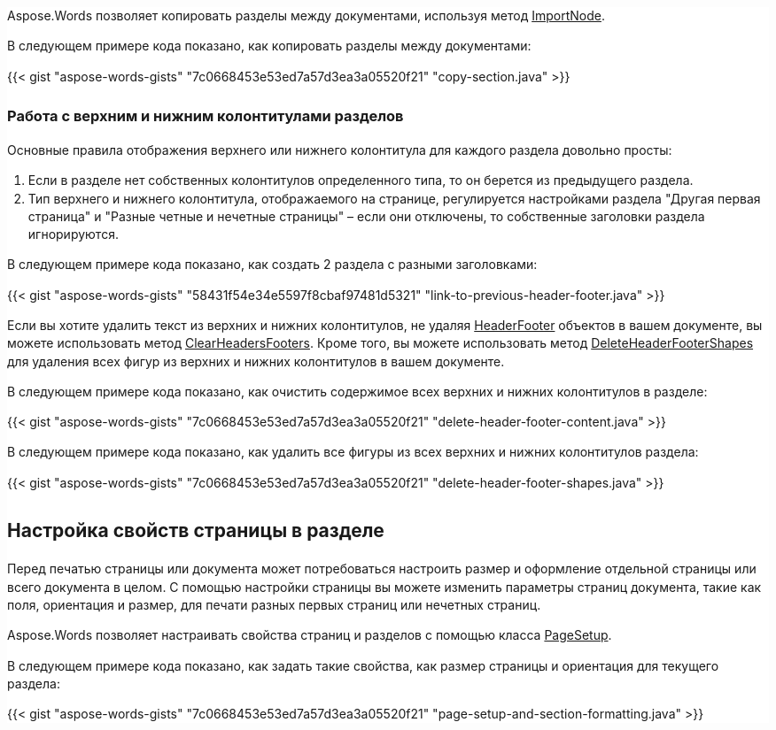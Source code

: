 Aspose.Words позволяет копировать разделы между документами, используя метод [ImportNode](https://reference.aspose.com/words/java/com.aspose.words/documentbase/#importNode-com.aspose.words.Node-boolean).

В следующем примере кода показано, как копировать разделы между документами:

{{< gist "aspose-words-gists" "7c0668453e53ed7a57d3ea3a05520f21" "copy-section.java" >}}

### Работа с верхним и нижним колонтитулами разделов

Основные правила отображения верхнего или нижнего колонтитула для каждого раздела довольно просты:

1. Если в разделе нет собственных колонтитулов определенного типа, то он берется из предыдущего раздела.
2. Тип верхнего и нижнего колонтитула, отображаемого на странице, регулируется настройками раздела "Другая первая страница" и "Разные четные и нечетные страницы" – если они отключены, то собственные заголовки раздела игнорируются.

В следующем примере кода показано, как создать 2 раздела с разными заголовками:

{{< gist "aspose-words-gists" "58431f54e34e5597f8cbaf97481d5321" "link-to-previous-header-footer.java" >}}

Если вы хотите удалить текст из верхних и нижних колонтитулов, не удаляя [HeaderFooter](https://reference.aspose.com/words/java/com.aspose.words/headerfooter/) объектов в вашем документе, вы можете использовать метод [ClearHeadersFooters](https://reference.aspose.com/words/java/com.aspose.words/section/#clearHeadersFooters). Кроме того, вы можете использовать метод [DeleteHeaderFooterShapes](https://reference.aspose.com/words/java/com.aspose.words/section/#deleteHeaderFooterShapes) для удаления всех фигур из верхних и нижних колонтитулов в вашем документе.

В следующем примере кода показано, как очистить содержимое всех верхних и нижних колонтитулов в разделе:

{{< gist "aspose-words-gists" "7c0668453e53ed7a57d3ea3a05520f21" "delete-header-footer-content.java" >}}

В следующем примере кода показано, как удалить все фигуры из всех верхних и нижних колонтитулов раздела:

{{< gist "aspose-words-gists" "7c0668453e53ed7a57d3ea3a05520f21" "delete-header-footer-shapes.java" >}}

## Настройка свойств страницы в разделе

Перед печатью страницы или документа может потребоваться настроить размер и оформление отдельной страницы или всего документа в целом. С помощью настройки страницы вы можете изменить параметры страниц документа, такие как поля, ориентация и размер, для печати разных первых страниц или нечетных страниц.

Aspose.Words позволяет настраивать свойства страниц и разделов с помощью класса [PageSetup](https://reference.aspose.com/words/java/com.aspose.words/pagesetup/).

В следующем примере кода показано, как задать такие свойства, как размер страницы и ориентация для текущего раздела:

{{< gist "aspose-words-gists" "7c0668453e53ed7a57d3ea3a05520f21" "page-setup-and-section-formatting.java" >}}
